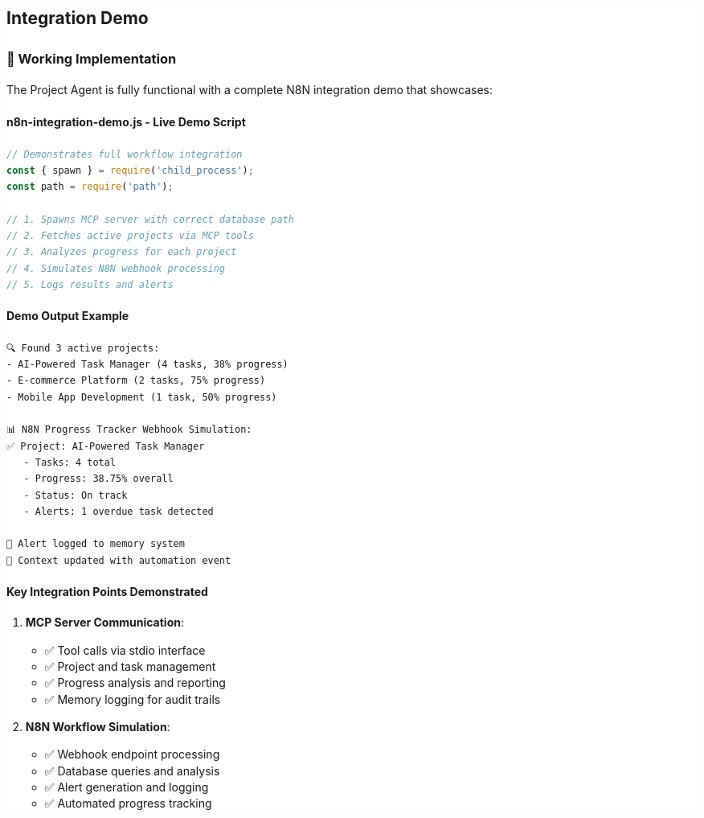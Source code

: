 ## Integration Demo

### 🎯 Working Implementation

The Project Agent is fully functional with a complete N8N integration demo that showcases:

#### **n8n-integration-demo.js** - Live Demo Script

```javascript
// Demonstrates full workflow integration
const { spawn } = require('child_process');
const path = require('path');

// 1. Spawns MCP server with correct database path
// 2. Fetches active projects via MCP tools
// 3. Analyzes progress for each project
// 4. Simulates N8N webhook processing
// 5. Logs results and alerts
```

#### **Demo Output Example**

```
🔍 Found 3 active projects:
- AI-Powered Task Manager (4 tasks, 38% progress)
- E-commerce Platform (2 tasks, 75% progress) 
- Mobile App Development (1 task, 50% progress)

📊 N8N Progress Tracker Webhook Simulation:
✅ Project: AI-Powered Task Manager
   - Tasks: 4 total
   - Progress: 38.75% overall
   - Status: On track
   - Alerts: 1 overdue task detected

🔔 Alert logged to memory system
💾 Context updated with automation event
```

#### **Key Integration Points Demonstrated**

1. **MCP Server Communication**:
   - ✅ Tool calls via stdio interface
   - ✅ Project and task management
   - ✅ Progress analysis and reporting
   - ✅ Memory logging for audit trails

2. **N8N Workflow Simulation**:
   - ✅ Webhook endpoint processing
   - ✅ Database queries and analysis
   - ✅ Alert generation and logging
   - ✅ Automated progress tracking

